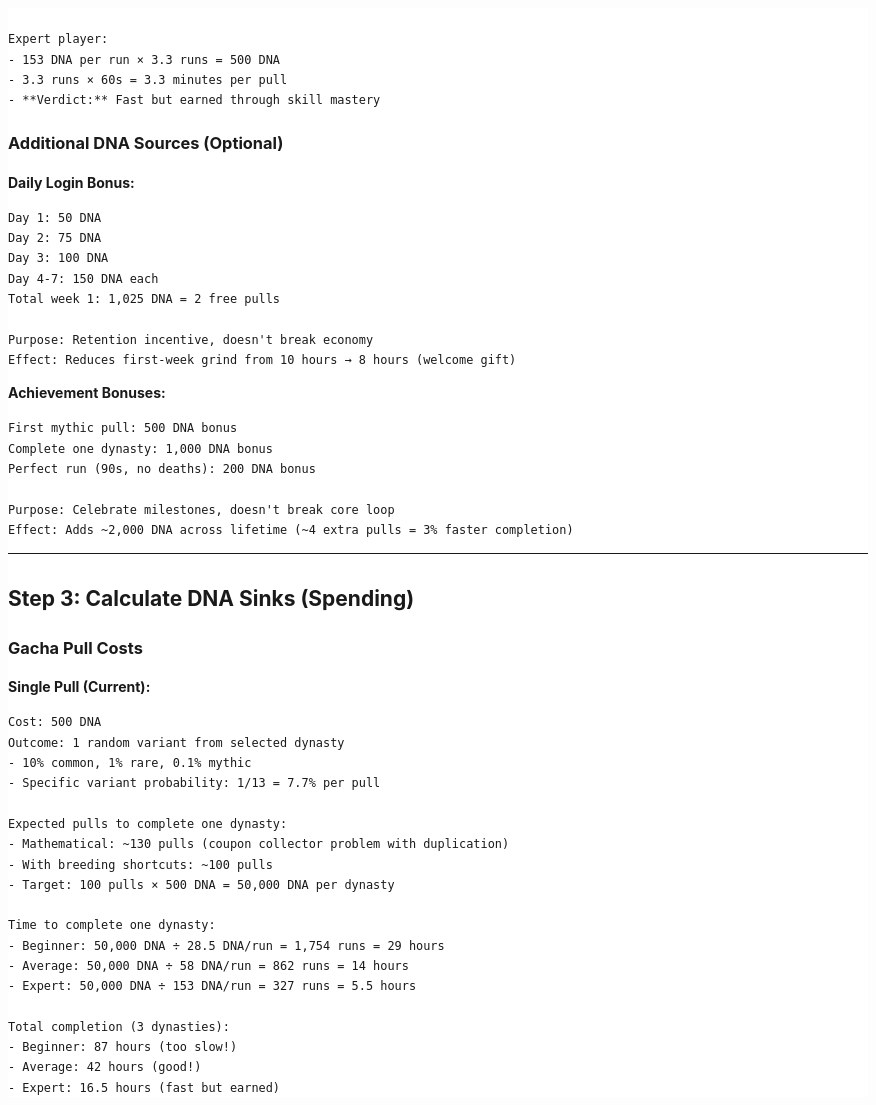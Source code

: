 ```

Expert player:
- 153 DNA per run × 3.3 runs = 500 DNA
- 3.3 runs × 60s = 3.3 minutes per pull
- **Verdict:** Fast but earned through skill mastery
```

### Additional DNA Sources (Optional)

**Daily Login Bonus:**
```
Day 1: 50 DNA
Day 2: 75 DNA
Day 3: 100 DNA
Day 4-7: 150 DNA each
Total week 1: 1,025 DNA = 2 free pulls

Purpose: Retention incentive, doesn't break economy
Effect: Reduces first-week grind from 10 hours → 8 hours (welcome gift)
```

**Achievement Bonuses:**
```
First mythic pull: 500 DNA bonus
Complete one dynasty: 1,000 DNA bonus
Perfect run (90s, no deaths): 200 DNA bonus

Purpose: Celebrate milestones, doesn't break core loop
Effect: Adds ~2,000 DNA across lifetime (~4 extra pulls = 3% faster completion)
```

---

## Step 3: Calculate DNA Sinks (Spending)

### Gacha Pull Costs

**Single Pull (Current):**
```
Cost: 500 DNA
Outcome: 1 random variant from selected dynasty
- 10% common, 1% rare, 0.1% mythic
- Specific variant probability: 1/13 = 7.7% per pull

Expected pulls to complete one dynasty:
- Mathematical: ~130 pulls (coupon collector problem with duplication)
- With breeding shortcuts: ~100 pulls
- Target: 100 pulls × 500 DNA = 50,000 DNA per dynasty

Time to complete one dynasty:
- Beginner: 50,000 DNA ÷ 28.5 DNA/run = 1,754 runs = 29 hours
- Average: 50,000 DNA ÷ 58 DNA/run = 862 runs = 14 hours
- Expert: 50,000 DNA ÷ 153 DNA/run = 327 runs = 5.5 hours

Total completion (3 dynasties):
- Beginner: 87 hours (too slow!)
- Average: 42 hours (good!)
- Expert: 16.5 hours (fast but earned)
```
